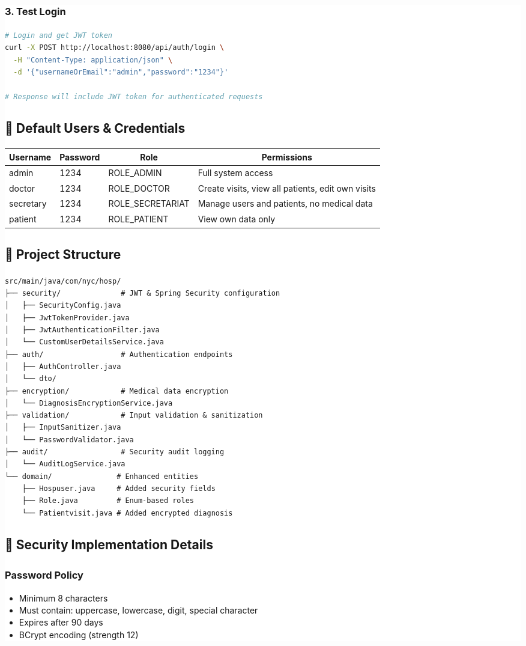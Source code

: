 ### 3. Test Login
```bash
# Login and get JWT token
curl -X POST http://localhost:8080/api/auth/login \
  -H "Content-Type: application/json" \
  -d '{"usernameOrEmail":"admin","password":"1234"}'

# Response will include JWT token for authenticated requests
```

## 👥 Default Users & Credentials

| Username  | Password | Role             | Permissions |
|-----------|----------|------------------|-------------|
| admin     | 1234     | ROLE_ADMIN       | Full system access |
| doctor    | 1234     | ROLE_DOCTOR      | Create visits, view all patients, edit own visits |
| secretary | 1234     | ROLE_SECRETARIAT | Manage users and patients, no medical data |
| patient   | 1234     | ROLE_PATIENT     | View own data only |

## 📁 Project Structure

```
src/main/java/com/nyc/hosp/
├── security/              # JWT & Spring Security configuration
│   ├── SecurityConfig.java
│   ├── JwtTokenProvider.java
│   ├── JwtAuthenticationFilter.java
│   └── CustomUserDetailsService.java
├── auth/                  # Authentication endpoints
│   ├── AuthController.java
│   └── dto/
├── encryption/            # Medical data encryption
│   └── DiagnosisEncryptionService.java
├── validation/            # Input validation & sanitization
│   ├── InputSanitizer.java
│   └── PasswordValidator.java
├── audit/                 # Security audit logging
│   └── AuditLogService.java
└── domain/               # Enhanced entities
    ├── Hospuser.java     # Added security fields
    ├── Role.java         # Enum-based roles
    └── Patientvisit.java # Added encrypted diagnosis
```

## 🔐 Security Implementation Details

### Password Policy
- Minimum 8 characters
- Must contain: uppercase, lowercase, digit, special character
- Expires after 90 days
- BCrypt encoding (strength 12)
